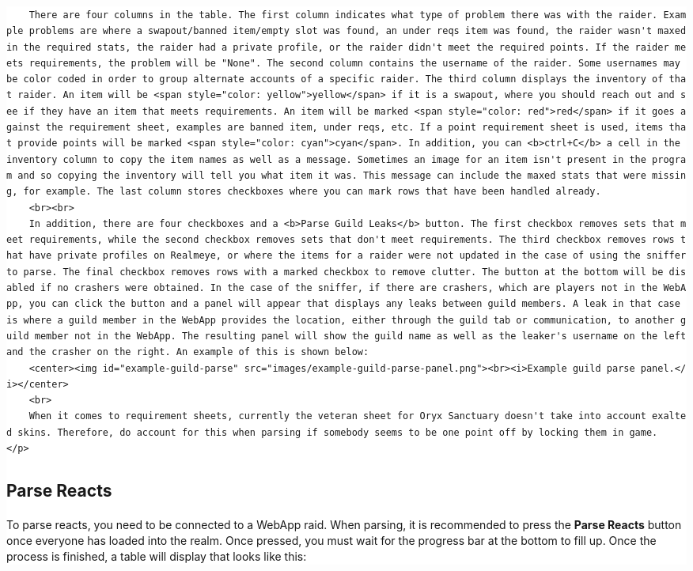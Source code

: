		There are four columns in the table. The first column indicates what type of problem there was with the raider. Example problems are where a swapout/banned item/empty slot was found, an under reqs item was found, the raider wasn't maxed in the required stats, the raider had a private profile, or the raider didn't meet the required points. If the raider meets requirements, the problem will be "None". The second column contains the username of the raider. Some usernames may be color coded in order to group alternate accounts of a specific raider. The third column displays the inventory of that raider. An item will be <span style="color: yellow">yellow</span> if it is a swapout, where you should reach out and see if they have an item that meets requirements. An item will be marked <span style="color: red">red</span> if it goes against the requirement sheet, examples are banned item, under reqs, etc. If a point requirement sheet is used, items that provide points will be marked <span style="color: cyan">cyan</span>. In addition, you can <b>ctrl+C</b> a cell in the inventory column to copy the item names as well as a message. Sometimes an image for an item isn't present in the program and so copying the inventory will tell you what item it was. This message can include the maxed stats that were missing, for example. The last column stores checkboxes where you can mark rows that have been handled already.
		<br><br>
		In addition, there are four checkboxes and a <b>Parse Guild Leaks</b> button. The first checkbox removes sets that meet requirements, while the second checkbox removes sets that don't meet requirements. The third checkbox removes rows that have private profiles on Realmeye, or where the items for a raider were not updated in the case of using the sniffer to parse. The final checkbox removes rows with a marked checkbox to remove clutter. The button at the bottom will be disabled if no crashers were obtained. In the case of the sniffer, if there are crashers, which are players not in the WebApp, you can click the button and a panel will appear that displays any leaks between guild members. A leak in that case is where a guild member in the WebApp provides the location, either through the guild tab or communication, to another guild member not in the WebApp. The resulting panel will show the guild name as well as the leaker's username on the left and the crasher on the right. An example of this is shown below:
		<center><img id="example-guild-parse" src="images/example-guild-parse-panel.png"><br><i>Example guild parse panel.</i></center>
		<br>
		When it comes to requirement sheets, currently the veteran sheet for Oryx Sanctuary doesn't take into account exalted skins. Therefore, do account for this when parsing if somebody seems to be one point off by locking them in game.
	</p>
</p>
<h2>Parse Reacts</h2>
<p>
	To parse reacts, you need to be connected to a WebApp raid. When parsing, it is recommended to press the <b>Parse Reacts</b> button once everyone has loaded into the realm. Once pressed, you must wait for the progress bar at the bottom to fill up. Once the process is finished, a table will display that looks like this: